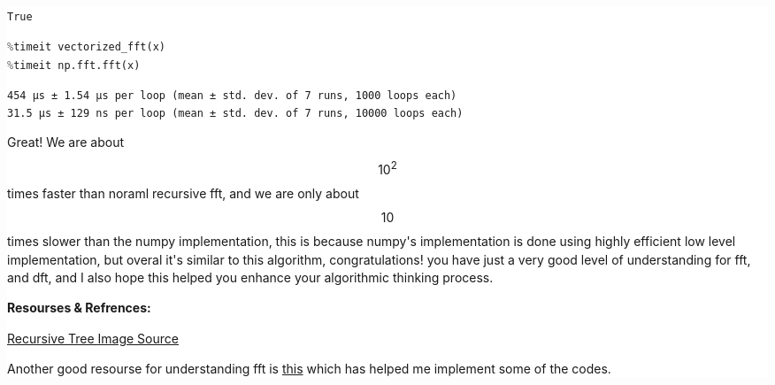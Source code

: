 


    True




```python
%timeit vectorized_fft(x)
%timeit np.fft.fft(x)
```

    454 µs ± 1.54 µs per loop (mean ± std. dev. of 7 runs, 1000 loops each)
    31.5 µs ± 129 ns per loop (mean ± std. dev. of 7 runs, 10000 loops each)


Great! We are about $$10^{2}$$ times faster than noraml recursive fft, and we are only about $$10$$ times slower than the numpy implementation, this is because numpy's implementation is done using highly efficient low level implementation, but overal it's similar to this algorithm, congratulations! you have just a very good level of understanding for fft, and dft, and I also hope this helped you enhance your algorithmic thinking process.

**Resourses & Refrences:**

[Recursive Tree Image Source](https://people.eecs.berkeley.edu/~demmel/cs170_spr07/LectureNotes/Lecture_FFT.pdf)

Another good resourse for understanding fft is [this](https://jakevdp.github.io/blog/2013/08/28/understanding-the-fft/) which has helped me implement some of the codes.
